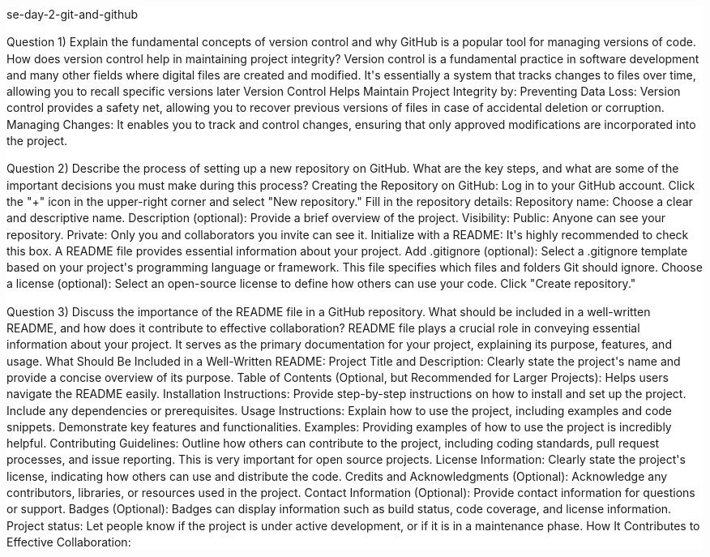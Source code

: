   se-day-2-git-and-github

Question 1) Explain the fundamental concepts of version control and why GitHub is a popular tool for managing versions of code. How does version control help in maintaining project integrity?
Version control is a fundamental practice in software development and many other fields where digital files are created and modified. It's essentially a system that tracks changes to files over time, allowing you to recall specific versions later
Version Control Helps Maintain Project Integrity by:
Preventing Data Loss:
Version control provides a safety net, allowing you to recover previous versions of files in case of accidental deletion or corruption.
Managing Changes:
It enables you to track and control changes, ensuring that only approved modifications are incorporated into the project.

Question 2) Describe the process of setting up a new repository on GitHub. What are the key steps, and what are some of the important decisions you must make during this process?
Creating the Repository on GitHub:
Log in to your GitHub account.
Click the "+" icon in the upper-right corner and select "New repository."
Fill in the repository details:
Repository name: Choose a clear and descriptive name.
Description (optional): Provide a brief overview of the project.
Visibility:
Public: Anyone can see your repository.
Private: Only you and collaborators you invite can see it.
Initialize with a README: It's highly recommended to check this box. A README file provides essential information about your project.
Add .gitignore (optional): Select a .gitignore template based on your project's programming language or framework. This file specifies which files and folders Git should ignore.
Choose a license (optional): Select an open-source license to define how others can use your code.
Click "Create repository."

Question 3) Discuss the importance of the README file in a GitHub repository. What should be included in a well-written README, and how does it contribute to effective collaboration?
README file plays a crucial role in conveying essential information about your project. It serves as the primary documentation for your project, explaining its purpose, features, and usage.
What Should Be Included in a Well-Written README:
Project Title and Description:
Clearly state the project's name and provide a concise overview of its purpose.
Table of Contents (Optional, but Recommended for Larger Projects):
Helps users navigate the README easily.
Installation Instructions:
Provide step-by-step instructions on how to install and set up the project.
Include any dependencies or prerequisites.
Usage Instructions:
Explain how to use the project, including examples and code snippets.
Demonstrate key features and functionalities.
Examples:
Providing examples of how to use the project is incredibly helpful.
Contributing Guidelines:
Outline how others can contribute to the project, including coding standards, pull request processes, and issue reporting.
This is very important for open source projects.
License Information:
Clearly state the project's license, indicating how others can use and distribute the code.
Credits and Acknowledgments (Optional):
Acknowledge any contributors, libraries, or resources used in the project.
Contact Information (Optional):
Provide contact information for questions or support.
Badges (Optional):
Badges can display information such as build status, code coverage, and license information.
Project status:
Let people know if the project is under active development, or if it is in a maintenance phase.
How It Contributes to Effective Collaboration: